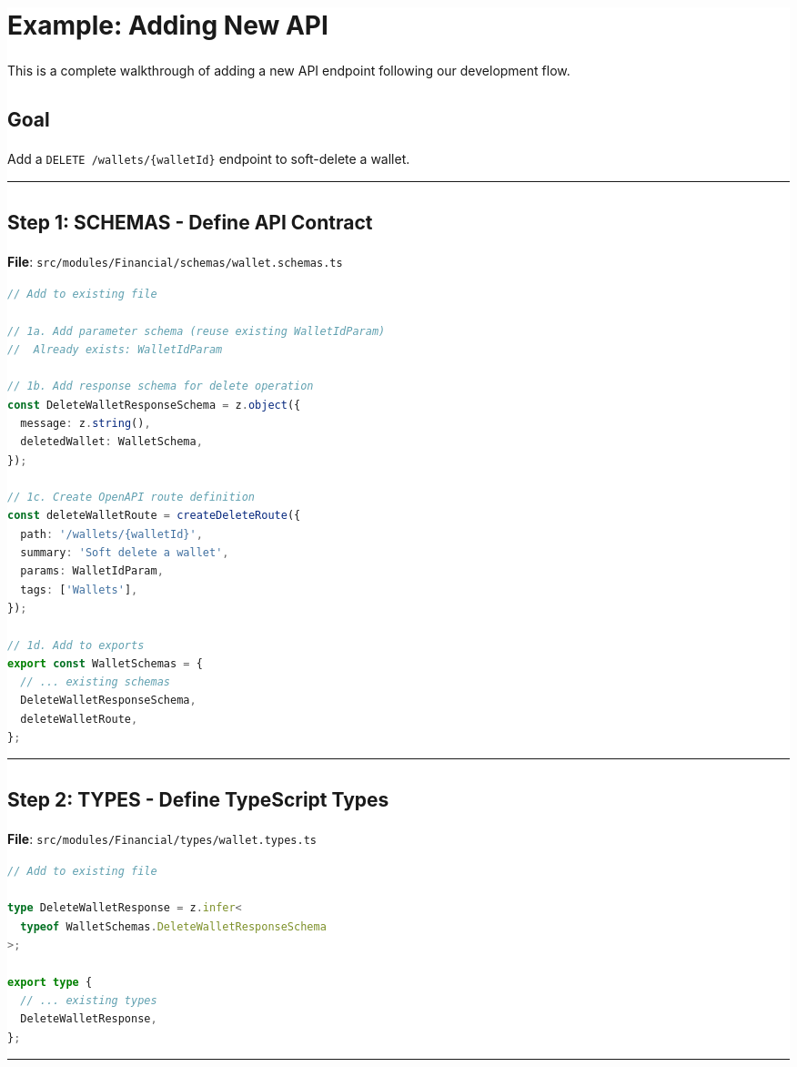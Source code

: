# Example: Adding New API

This is a complete walkthrough of adding a new API endpoint following our development flow.

## Goal

Add a `DELETE /wallets/{walletId}` endpoint to soft-delete a wallet.

---

## Step 1: SCHEMAS - Define API Contract

**File**: `src/modules/Financial/schemas/wallet.schemas.ts`

```typescript
// Add to existing file

// 1a. Add parameter schema (reuse existing WalletIdParam)
//  Already exists: WalletIdParam

// 1b. Add response schema for delete operation
const DeleteWalletResponseSchema = z.object({
  message: z.string(),
  deletedWallet: WalletSchema,
});

// 1c. Create OpenAPI route definition
const deleteWalletRoute = createDeleteRoute({
  path: '/wallets/{walletId}',
  summary: 'Soft delete a wallet',
  params: WalletIdParam,
  tags: ['Wallets'],
});

// 1d. Add to exports
export const WalletSchemas = {
  // ... existing schemas
  DeleteWalletResponseSchema,
  deleteWalletRoute,
};
```

---

## Step 2: TYPES - Define TypeScript Types

**File**: `src/modules/Financial/types/wallet.types.ts`

```typescript
// Add to existing file

type DeleteWalletResponse = z.infer<
  typeof WalletSchemas.DeleteWalletResponseSchema
>;

export type {
  // ... existing types
  DeleteWalletResponse,
};
```

---